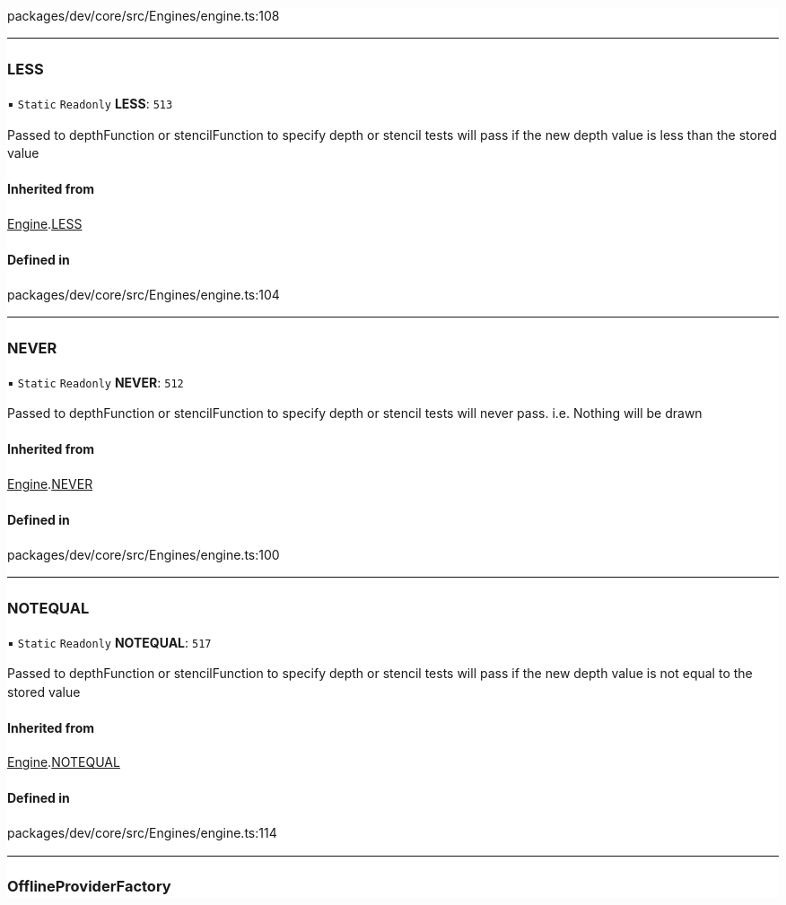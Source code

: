 packages/dev/core/src/Engines/engine.ts:108

___

### LESS

▪ `Static` `Readonly` **LESS**: ``513``

Passed to depthFunction or stencilFunction to specify depth or stencil tests will pass if the new depth value is less than the stored value

#### Inherited from

[Engine](Engine.md).[LESS](Engine.md#less)

#### Defined in

packages/dev/core/src/Engines/engine.ts:104

___

### NEVER

▪ `Static` `Readonly` **NEVER**: ``512``

Passed to depthFunction or stencilFunction to specify depth or stencil tests will never pass. i.e. Nothing will be drawn

#### Inherited from

[Engine](Engine.md).[NEVER](Engine.md#never)

#### Defined in

packages/dev/core/src/Engines/engine.ts:100

___

### NOTEQUAL

▪ `Static` `Readonly` **NOTEQUAL**: ``517``

Passed to depthFunction or stencilFunction to specify depth or stencil tests will pass if the new depth value is not equal to the stored value

#### Inherited from

[Engine](Engine.md).[NOTEQUAL](Engine.md#notequal)

#### Defined in

packages/dev/core/src/Engines/engine.ts:114

___

### OfflineProviderFactory
